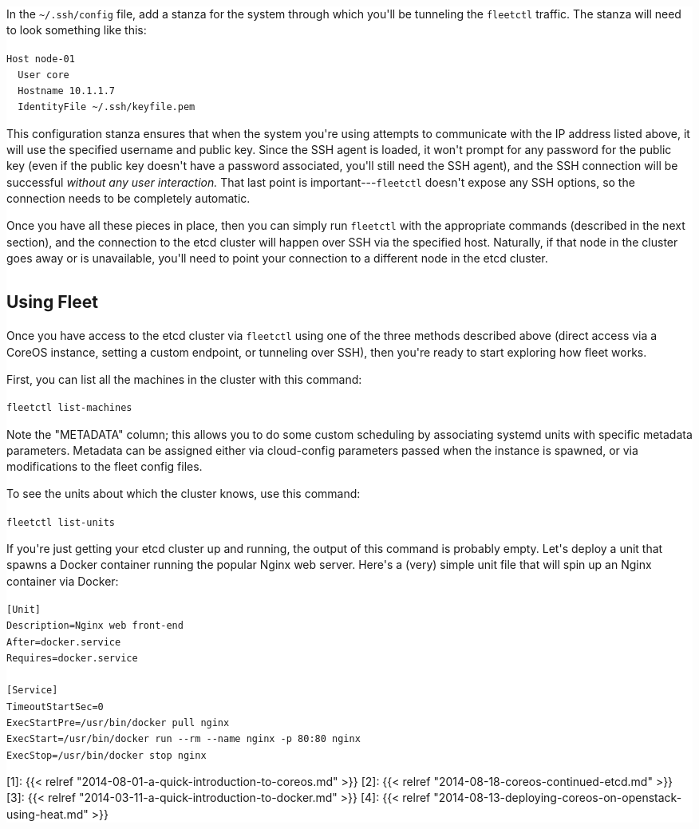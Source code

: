 In the `~/.ssh/config` file, add a stanza for the system through which you'll be tunneling the `fleetctl` traffic. The stanza will need to look something like this:

```text
Host node-01
  User core
  Hostname 10.1.1.7
  IdentityFile ~/.ssh/keyfile.pem
```

This configuration stanza ensures that when the system you're using attempts to communicate with the IP address listed above, it will use the specified username and public key. Since the SSH agent is loaded, it won't prompt for any password for the public key (even if the public key doesn't have a password associated, you'll still need the SSH agent), and the SSH connection will be successful _without any user interaction._ That last point is important---`fleetctl` doesn't expose any SSH options, so the connection needs to be completely automatic.

Once you have all these pieces in place, then you can simply run `fleetctl` with the appropriate commands (described in the next section), and the connection to the etcd cluster will happen over SSH via the specified host. Naturally, if that node in the cluster goes away or is unavailable, you'll need to point your connection to a different node in the etcd cluster.

## Using Fleet

Once you have access to the etcd cluster via `fleetctl` using one of the three methods described above (direct access via a CoreOS instance, setting a custom endpoint, or tunneling over SSH), then you're ready to start exploring how fleet works.

First, you can list all the machines in the cluster with this command:

```sh
fleetctl list-machines
```

Note the "METADATA" column; this allows you to do some custom scheduling by associating systemd units with specific metadata parameters. Metadata can be assigned either via cloud-config parameters passed when the instance is spawned, or via modifications to the fleet config files.

To see the units about which the cluster knows, use this command:

```sh
fleetctl list-units
```

If you're just getting your etcd cluster up and running, the output of this command is probably empty. Let's deploy a unit that spawns a Docker container running the popular Nginx web server. Here's a (very) simple unit file that will spin up an Nginx container via Docker:

```text
[Unit]
Description=Nginx web front-end
After=docker.service
Requires=docker.service

[Service]
TimeoutStartSec=0
ExecStartPre=/usr/bin/docker pull nginx
ExecStart=/usr/bin/docker run --rm --name nginx -p 80:80 nginx
ExecStop=/usr/bin/docker stop nginx
```


[1]: {{< relref "2014-08-01-a-quick-introduction-to-coreos.md" >}}
[2]: {{< relref "2014-08-18-coreos-continued-etcd.md" >}}
[3]: {{< relref "2014-03-11-a-quick-introduction-to-docker.md" >}}
[4]: {{< relref "2014-08-13-deploying-coreos-on-openstack-using-heat.md" >}}